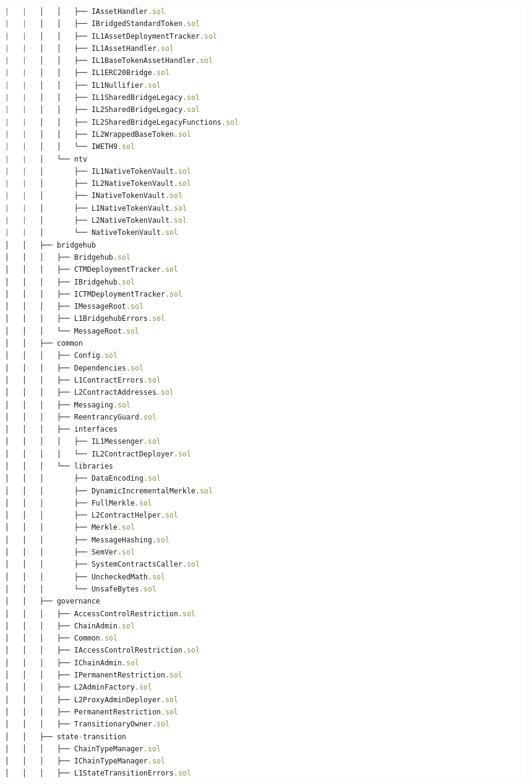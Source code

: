 ```js
|   |   │   │   ├── IAssetHandler.sol
|   |   │   │   ├── IBridgedStandardToken.sol
|   |   │   │   ├── IL1AssetDeploymentTracker.sol
|   |   │   │   ├── IL1AssetHandler.sol
|   |   │   │   ├── IL1BaseTokenAssetHandler.sol
|   |   │   │   ├── IL1ERC20Bridge.sol
|   |   │   │   ├── IL1Nullifier.sol
|   |   │   │   ├── IL1SharedBridgeLegacy.sol
|   |   │   │   ├── IL2SharedBridgeLegacy.sol
|   |   │   │   ├── IL2SharedBridgeLegacyFunctions.sol
|   |   │   │   ├── IL2WrappedBaseToken.sol
|   |   │   │   └── IWETH9.sol
|   |   │   └── ntv
|   |   │       ├── IL1NativeTokenVault.sol
|   |   │       ├── IL2NativeTokenVault.sol
|   |   │       ├── INativeTokenVault.sol
|   |   │       ├── L1NativeTokenVault.sol
|   |   │       ├── L2NativeTokenVault.sol
|   |   │       └── NativeTokenVault.sol
│   │   ├── bridgehub
│   │   │   ├── Bridgehub.sol
│   │   │   ├── CTMDeploymentTracker.sol
│   │   │   ├── IBridgehub.sol
│   │   │   ├── ICTMDeploymentTracker.sol
│   │   │   ├── IMessageRoot.sol
│   │   │   ├── L1BridgehubErrors.sol
│   │   │   └── MessageRoot.sol
│   │   ├── common
│   │   │   ├── Config.sol
│   │   │   ├── Dependencies.sol
│   │   │   ├── L1ContractErrors.sol
│   │   │   ├── L2ContractAddresses.sol
│   │   │   ├── Messaging.sol
│   │   │   ├── ReentrancyGuard.sol
│   │   │   ├── interfaces
│   │   │   │   ├── IL1Messenger.sol
│   │   │   │   └── IL2ContractDeployer.sol
│   │   │   └── libraries
│   │   │       ├── DataEncoding.sol
│   │   │       ├── DynamicIncrementalMerkle.sol
│   │   │       ├── FullMerkle.sol
│   │   │       ├── L2ContractHelper.sol
│   │   │       ├── Merkle.sol
│   │   │       ├── MessageHashing.sol
│   │   │       ├── SemVer.sol
│   │   │       ├── SystemContractsCaller.sol
│   │   │       ├── UncheckedMath.sol
│   │   │       └── UnsafeBytes.sol
│   │   ├── governance
│   │   │   ├── AccessControlRestriction.sol
│   │   │   ├── ChainAdmin.sol
│   │   │   ├── Common.sol
│   │   │   ├── IAccessControlRestriction.sol
│   │   │   ├── IChainAdmin.sol
│   │   │   ├── IPermanentRestriction.sol
│   │   │   ├── L2AdminFactory.sol
│   │   │   ├── L2ProxyAdminDeployer.sol
│   │   │   ├── PermanentRestriction.sol
│   │   │   ├── TransitionaryOwner.sol
│   │   ├── state-transition
│   │   │   ├── ChainTypeManager.sol
│   │   │   ├── IChainTypeManager.sol
│   │   │   ├── L1StateTransitionErrors.sol
```